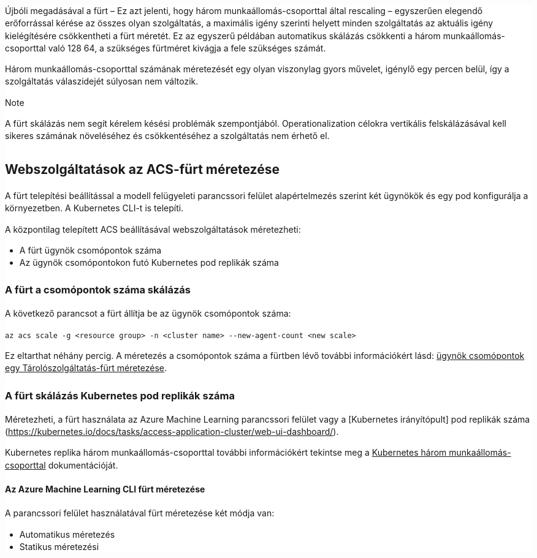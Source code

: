 Újbóli megadásával a fürt – Ez azt jelenti, hogy három munkaállomás-csoporttal által rescaling – egyszerűen elegendő erőforrással kérése az összes olyan szolgáltatás, a maximális igény szerinti helyett minden szolgáltatás az aktuális igény kielégítésére csökkentheti a fürt méretét. Ez az egyszerű példában automatikus skálázás csökkenti a három munkaállomás-csoporttal való 128 64, a szükséges fürtméret kivágja a fele szükséges számát.

Három munkaállomás-csoporttal számának méretezését egy olyan viszonylag gyors művelet, igénylő egy percen belül, így a szolgáltatás válaszidejét súlyosan nem változik.

> [!NOTE]
> A fürt skálázás nem segít kérelem késési problémák szempontjából. Operationalization célokra vertikális felskálázásával kell sikeres számának növeléséhez és csökkentéséhez a szolgáltatás nem érhető el. 

## <a name="how-to-scale-web-services-on-your-acs-cluster"></a>Webszolgáltatások az ACS-fürt méretezése

A fürt telepítési beállítással a modell felügyeleti parancssori felület alapértelmezés szerint két ügynökök és egy pod konfigurálja a környezetben. A Kubernetes CLI-t is telepíti.

A központilag telepített ACS beállításával webszolgáltatások méretezheti:

* A fürt ügynök csomópontok száma
* Az ügynök csomópontokon futó Kubernetes pod replikák száma

### <a name="scaling-the-number-of-nodes-in-the-cluster"></a>A fürt a csomópontok száma skálázás

A következő parancsot a fürt állítja be az ügynök csomópontok száma:

```
az acs scale -g <resource group> -n <cluster name> --new-agent-count <new scale>
```

Ez eltarthat néhány percig. A méretezés a csomópontok száma a fürtben lévő további információkért lásd: [ügynök csomópontok egy Tárolószolgáltatás-fürt méretezése](https://docs.microsoft.com/azure/container-service/container-service-scale).

### <a name="scaling-the-number-of-kubernetes-pod-replicas-in-a-cluster"></a>A fürt skálázás Kubernetes pod replikák száma
 
Méretezheti, a fürt használata az Azure Machine Learning parancssori felület vagy a [Kubernetes irányítópult] pod replikák száma (https://kubernetes.io/docs/tasks/access-application-cluster/web-ui-dashboard/).

Kubernetes replika három munkaállomás-csoporttal további információkért tekintse meg a [Kubernetes három munkaállomás-csoporttal](https://kubernetes.io/docs/concepts/workloads/pods/pod/) dokumentációját.

#### <a name="scaling-a-cluster-with-the-azure-machine-learning-cli"></a>Az Azure Machine Learning CLI fürt méretezése

A parancssori felület használatával fürt méretezése két módja van:

- Automatikus méretezés
- Statikus méretezési
